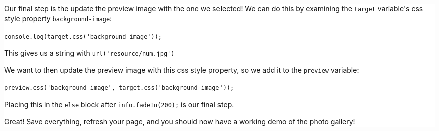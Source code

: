 Our final step is the update the preview image with the one we selected! We can do this by examining the `target` variable's css style property `background-image`:

```
console.log(target.css('background-image'));
```

This gives us a string with `url('resource/num.jpg')`

We want to then update the preview image with this css style property, so we add it to the `preview` variable:

```
preview.css('background-image', target.css('background-image'));
```

Placing this in the `else` block after `info.fadeIn(200);` is our final step.

Great! Save everything, refresh your page, and you should now have a working demo of the photo gallery!
